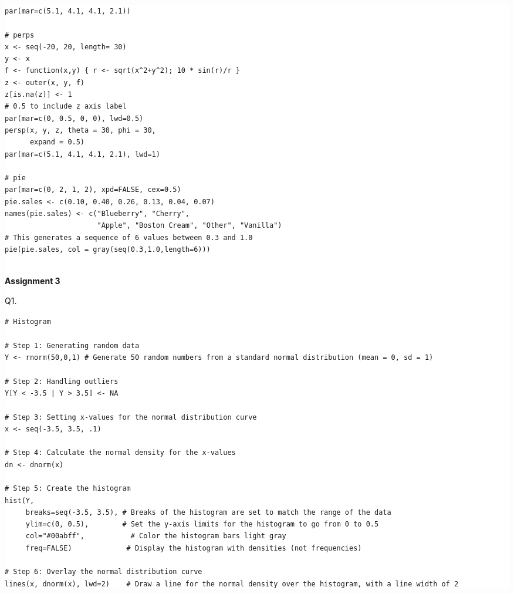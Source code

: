 ```{r}
par(mar=c(5.1, 4.1, 4.1, 2.1))

# perps
x <- seq(-20, 20, length= 30)
y <- x
f <- function(x,y) { r <- sqrt(x^2+y^2); 10 * sin(r)/r }
z <- outer(x, y, f)
z[is.na(z)] <- 1
# 0.5 to include z axis label
par(mar=c(0, 0.5, 0, 0), lwd=0.5)
persp(x, y, z, theta = 30, phi = 30, 
      expand = 0.5)
par(mar=c(5.1, 4.1, 4.1, 2.1), lwd=1)

# pie
par(mar=c(0, 2, 1, 2), xpd=FALSE, cex=0.5)
pie.sales <- c(0.10, 0.40, 0.26, 0.13, 0.04, 0.07)
names(pie.sales) <- c("Blueberry", "Cherry",
                      "Apple", "Boston Cream", "Other", "Vanilla")
# This generates a sequence of 6 values between 0.3 and 1.0
pie(pie.sales, col = gray(seq(0.3,1.0,length=6))) 


```

**Assignment 3**

Q1.

```{r}
# Histogram

# Step 1: Generating random data
Y <- rnorm(50,0,1) # Generate 50 random numbers from a standard normal distribution (mean = 0, sd = 1)

# Step 2: Handling outliers
Y[Y < -3.5 | Y > 3.5] <- NA 

# Step 3: Setting x-values for the normal distribution curve
x <- seq(-3.5, 3.5, .1) 

# Step 4: Calculate the normal density for the x-values
dn <- dnorm(x) 

# Step 5: Create the histogram
hist(Y, 
     breaks=seq(-3.5, 3.5), # Breaks of the histogram are set to match the range of the data
     ylim=c(0, 0.5),        # Set the y-axis limits for the histogram to go from 0 to 0.5
     col="#00abff",           # Color the histogram bars light gray
     freq=FALSE)             # Display the histogram with densities (not frequencies)

# Step 6: Overlay the normal distribution curve
lines(x, dnorm(x), lwd=2)    # Draw a line for the normal density over the histogram, with a line width of 2

```
